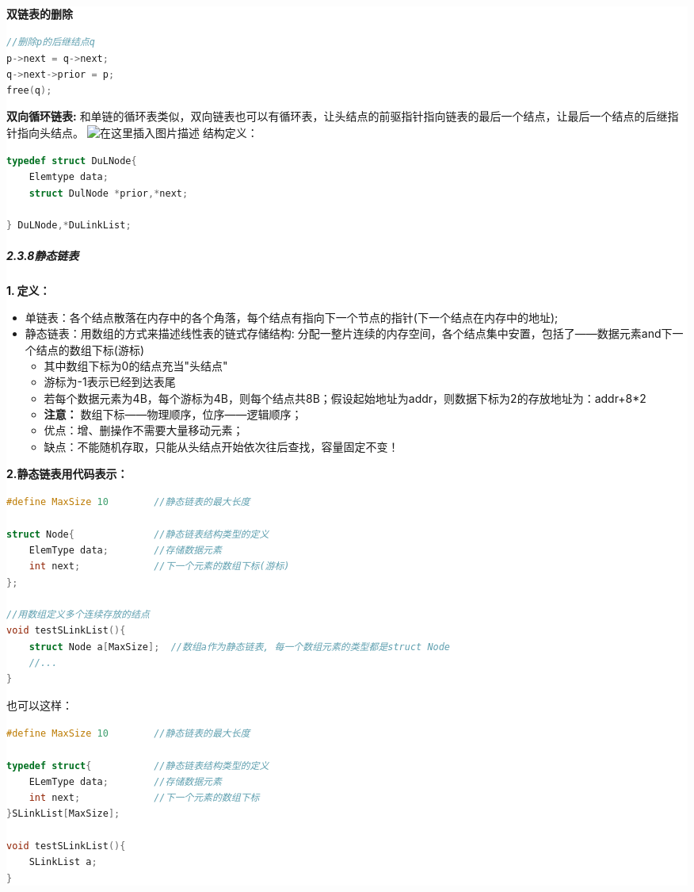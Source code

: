 **双链表的删除**

```cpp
//删除p的后继结点q
p->next = q->next;
q->next->prior = p;
free(q);
```

**双向循环链表:**
和单链的循环表类似，双向链表也可以有循环表，让头结点的前驱指针指向链表的最后一个结点，让最后一个结点的后继指针指向头结点。
![在这里插入图片描述](https://img-blog.csdnimg.cn/9c50886909054a54ab1d9b7abe9d9d72.png?x-oss-process=image/watermark,type_d3F5LXplbmhlaQ,shadow_50,text_Q1NETiBA5rGg6bG85LmL5q6D,size_17,color_FFFFFF,t_70,g_se,x_16)
结构定义：

```c
typedef struct DuLNode{
	Elemtype data;
	struct DulNode *prior,*next;
	
} DuLNode,*DuLinkList;
```

##### 2.3.8静态链表

**1. 定义：**

- 单链表：各个结点散落在内存中的各个角落，每个结点有指向下一个节点的指针(下一个结点在内存中的地址);
- 静态链表：用数组的方式来描述线性表的链式存储结构: 分配一整片连续的内存空间，各个结点集中安置，包括了——数据元素and下一个结点的数组下标(游标)
  - 其中数组下标为0的结点充当"头结点"
  - 游标为-1表示已经到达表尾
  - 若每个数据元素为4B，每个游标为4B，则每个结点共8B；假设起始地址为addr，则数据下标为2的存放地址为：addr+8*2
  - **注意：** 数组下标——物理顺序，位序——逻辑顺序；
  - 优点：增、删操作不需要大量移动元素；
  - 缺点：不能随机存取，只能从头结点开始依次往后查找，容量固定不变！

**2.静态链表用代码表示：**

```cpp
#define MaxSize 10        //静态链表的最大长度

struct Node{              //静态链表结构类型的定义
    ElemType data;        //存储数据元素
    int next;             //下一个元素的数组下标(游标)
};

//用数组定义多个连续存放的结点
void testSLinkList(){
    struct Node a[MaxSize];  //数组a作为静态链表, 每一个数组元素的类型都是struct Node
    //...
}
```

也可以这样：

```cpp
#define MaxSize 10        //静态链表的最大长度

typedef struct{           //静态链表结构类型的定义
    ELemType data;        //存储数据元素
    int next;             //下一个元素的数组下标
}SLinkList[MaxSize];

void testSLinkList(){
    SLinkList a;
}
```
